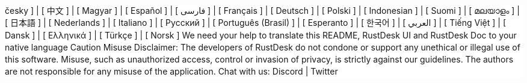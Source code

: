 česky
] | [
中文
] | [
Magyar
] | [
Español
] | [
فارسی
] | [
Français
] | [
Deutsch
] | [
Polski
] | [
Indonesian
] | [
Suomi
] | [
മലയാളം
] | [
日本語
] | [
Nederlands
] | [
Italiano
] | [
Русский
] | [
Português (Brasil)
] | [
Esperanto
] | [
한국어
] | [
العربي
] | [
Tiếng Việt
] | [
Dansk
] | [
Ελληνικά
] | [
Türkçe
] | [
Norsk
]
We need your help to translate this README,
RustDesk UI
and
RustDesk Doc
to your native language
Caution
Misuse Disclaimer:
The developers of RustDesk do not condone or support any unethical or illegal use of this software. Misuse, such as unauthorized access, control or invasion of privacy, is strictly against our guidelines. The authors are not responsible for any misuse of the application.
Chat with us:
Discord
|
Twitter